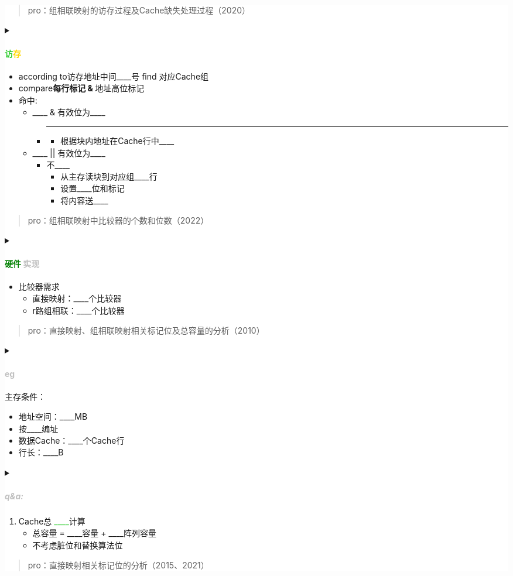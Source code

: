 > pro：组相联映射的访存过程及Cache缺失处理过程（2020）

<div>
<details><summary> </summary></details>
</div>

#### <span style="color: LimeGreen;">访</span><span style="color: Gold;">存
- according to访存地址中间____号 find 对应Cache组
- compare<span style="color: gray;">____</span>每行标记 & <span style="color: Gold;">____</span>地址高位标记
- 命中:
  - ____ & 有效位为____
    - ____
      - 根据块内地址在Cache行中____
  - ____ || 有效位为____
    - 不____
      - 从主存读块到对应组____行
      - 设置____位和标记
      - 将内容送____

> pro：组相联映射中比较器的个数和位数（2022）

<div>
<details><summary> </summary></details>
</div>

#### <span style="color: green;">硬件</span> <span style="color: silver;">实现
- 比较器需求
  - 直接映射：____个比较器
  - r路组相联：____个比较器

> pro：直接映射、组相联映射相关标记位及总容量的分析（2010）

<div>
<details><summary> </summary></details>
</div>

#### <span style="color: silver;">eg
主存条件：
- 地址空间：____MB
- 按____编址
- 数据Cache：____个Cache行
- 行长：____B

<div>
<details><summary> </summary></details>
</div>

##### <span style="color: silver;">q&a:
1. Cache总 <span style="color: LimeGreen;">____</span>计算
   - 总容量 = ____容量 + ____阵列容量
   - 不考虑脏位和替换算法位

> pro：直接映射相关标记位的分析（2015、2021）
